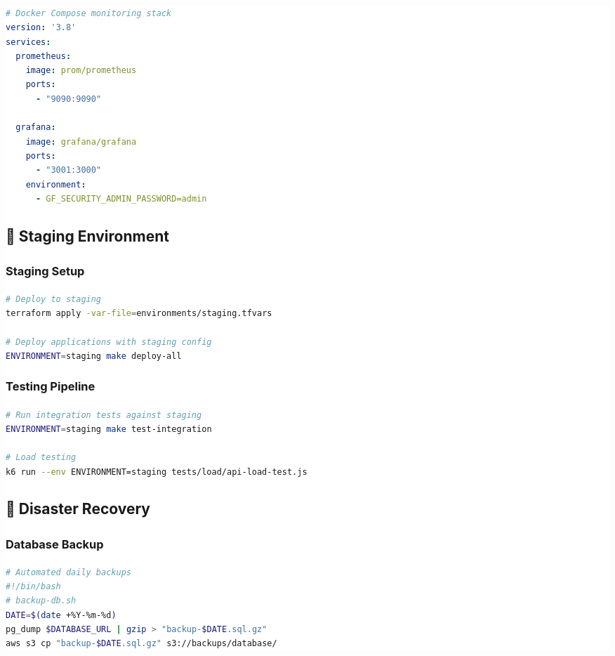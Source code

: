 ```yaml
# Docker Compose monitoring stack
version: '3.8'
services:
  prometheus:
    image: prom/prometheus
    ports:
      - "9090:9090"
      
  grafana:
    image: grafana/grafana
    ports:
      - "3001:3000"
    environment:
      - GF_SECURITY_ADMIN_PASSWORD=admin
```

## 🧪 Staging Environment

### Staging Setup

```bash
# Deploy to staging
terraform apply -var-file=environments/staging.tfvars

# Deploy applications with staging config
ENVIRONMENT=staging make deploy-all
```

### Testing Pipeline

```bash
# Run integration tests against staging
ENVIRONMENT=staging make test-integration

# Load testing
k6 run --env ENVIRONMENT=staging tests/load/api-load-test.js
```

## 🚨 Disaster Recovery

### Database Backup

```bash
# Automated daily backups
#!/bin/bash
# backup-db.sh
DATE=$(date +%Y-%m-%d)
pg_dump $DATABASE_URL | gzip > "backup-$DATE.sql.gz"
aws s3 cp "backup-$DATE.sql.gz" s3://backups/database/
```
